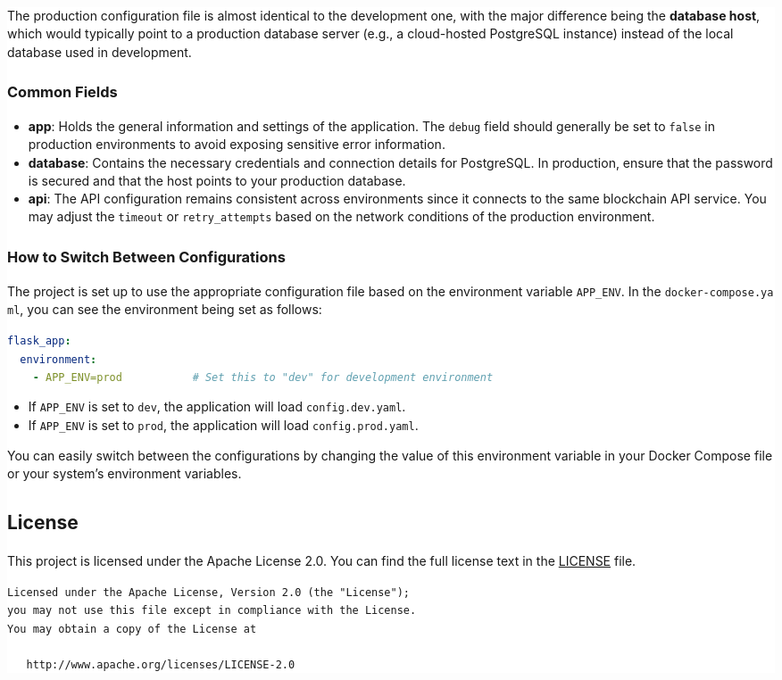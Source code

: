 The production configuration file is almost identical to the development one, with the major difference being the **database host**, which would typically point to a production database server (e.g., a cloud-hosted PostgreSQL instance) instead of the local database used in development.

### Common Fields

- **app**: Holds the general information and settings of the application. The `debug` field should generally be set to `false` in production environments to avoid exposing sensitive error information.
- **database**: Contains the necessary credentials and connection details for PostgreSQL. In production, ensure that the password is secured and that the host points to your production database.
- **api**: The API configuration remains consistent across environments since it connects to the same blockchain API service. You may adjust the `timeout` or `retry_attempts` based on the network conditions of the production environment.

### How to Switch Between Configurations

The project is set up to use the appropriate configuration file based on the environment variable `APP_ENV`. In the `docker-compose.yaml`, you can see the environment being set as follows:

```yaml
flask_app:
  environment:
    - APP_ENV=prod           # Set this to "dev" for development environment
```

- If `APP_ENV` is set to `dev`, the application will load `config.dev.yaml`.
- If `APP_ENV` is set to `prod`, the application will load `config.prod.yaml`.

You can easily switch between the configurations by changing the value of this environment variable in your Docker Compose file or your system’s environment variables.

## License

This project is licensed under the Apache License 2.0. You can find the full license text in the [LICENSE](./LICENSE) file.

```
Licensed under the Apache License, Version 2.0 (the "License");
you may not use this file except in compliance with the License.
You may obtain a copy of the License at

   http://www.apache.org/licenses/LICENSE-2.0
```
